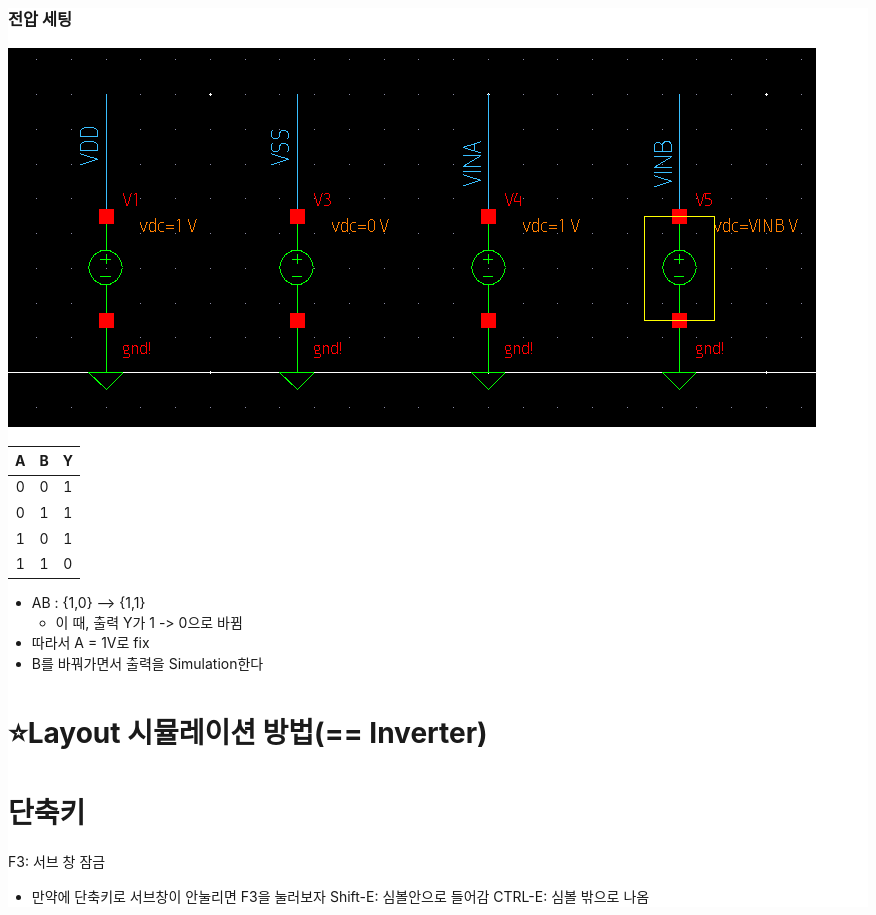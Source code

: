
### 전압 세팅
![voltage setting](../image/스크린샷%202025-06-18%20151150.png)<br>

|   A   |   B   |   Y   |
| :---: | :---: | :---: |
|   0   |   0   |   1   |
|   0   |   1   |   1   |
|   1   |   0   |   1   |
|   1   |   1   |   0   |
- AB : {1,0} --> {1,1}
  - 이 때, 출력 Y가 1 -> 0으로 바뀜
- 따라서 A = 1V로 fix
- B를 바꿔가면서 출력을 Simulation한다


# ⭐Layout 시뮬레이션 방법(== Inverter)

# 단축키
F3: 서브 창 잠금
  - 만약에 단축키로 서브창이 안눌리면 F3을 눌러보자
Shift-E: 심볼안으로 들어감
CTRL-E: 심볼 밖으로 나옴

